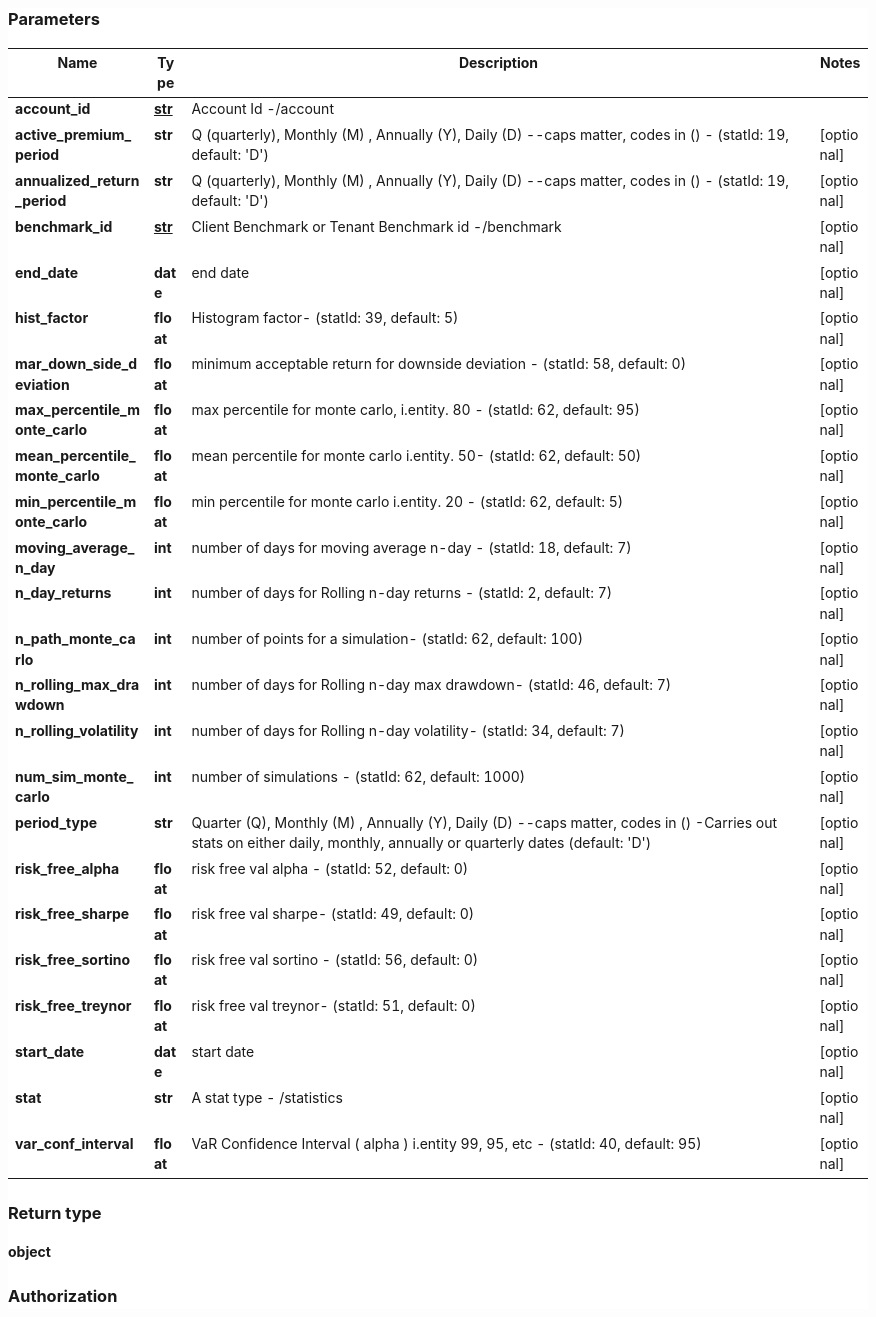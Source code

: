 ```python
```

### Parameters

Name | Type | Description  | Notes
------------- | ------------- | ------------- | -------------
 **account_id** | [**str**](.md)| Account Id -/account | 
 **active_premium_period** | **str**| Q (quarterly), Monthly (M) , Annually (Y), Daily (D) --caps matter, codes in () - (statId: 19, default: &#39;D&#39;) | [optional] 
 **annualized_return_period** | **str**| Q (quarterly), Monthly (M) , Annually (Y), Daily (D) --caps matter, codes in () - (statId: 19, default: &#39;D&#39;) | [optional] 
 **benchmark_id** | [**str**](.md)| Client Benchmark or Tenant Benchmark id -/benchmark | [optional] 
 **end_date** | **date**| end date | [optional] 
 **hist_factor** | **float**| Histogram factor- (statId: 39, default: 5) | [optional] 
 **mar_down_side_deviation** | **float**| minimum acceptable return for downside deviation - (statId: 58, default: 0)  | [optional] 
 **max_percentile_monte_carlo** | **float**| max percentile for monte carlo, i.entity. 80 - (statId: 62, default: 95) | [optional] 
 **mean_percentile_monte_carlo** | **float**| mean percentile for monte carlo i.entity. 50- (statId: 62, default: 50) | [optional] 
 **min_percentile_monte_carlo** | **float**| min percentile for monte carlo i.entity. 20 - (statId: 62, default: 5) | [optional] 
 **moving_average_n_day** | **int**| number of days for moving average n-day - (statId: 18, default: 7) | [optional] 
 **n_day_returns** | **int**| number of days for Rolling n-day returns - (statId: 2, default: 7)   | [optional] 
 **n_path_monte_carlo** | **int**| number of points for a simulation- (statId: 62, default: 100) | [optional] 
 **n_rolling_max_drawdown** | **int**| number of days for Rolling n-day max drawdown- (statId: 46, default: 7) | [optional] 
 **n_rolling_volatility** | **int**| number of days for Rolling n-day volatility- (statId: 34, default: 7) | [optional] 
 **num_sim_monte_carlo** | **int**| number of simulations - (statId: 62, default: 1000)  | [optional] 
 **period_type** | **str**|  Quarter (Q), Monthly (M) , Annually (Y), Daily (D) --caps matter, codes in () -Carries out stats on either daily, monthly, annually or quarterly dates (default: &#39;D&#39;) | [optional] 
 **risk_free_alpha** | **float**| risk free val alpha - (statId: 52, default: 0) | [optional] 
 **risk_free_sharpe** | **float**| risk free val sharpe- (statId: 49, default: 0)  | [optional] 
 **risk_free_sortino** | **float**| risk free val sortino - (statId: 56, default: 0) | [optional] 
 **risk_free_treynor** | **float**| risk free val treynor- (statId: 51, default: 0)  | [optional] 
 **start_date** | **date**| start date | [optional] 
 **stat** | **str**| A stat type - /statistics | [optional] 
 **var_conf_interval** | **float**| VaR Confidence Interval ( alpha ) i.entity 99, 95, etc - (statId: 40, default: 95) | [optional] 

### Return type

**object**

### Authorization
